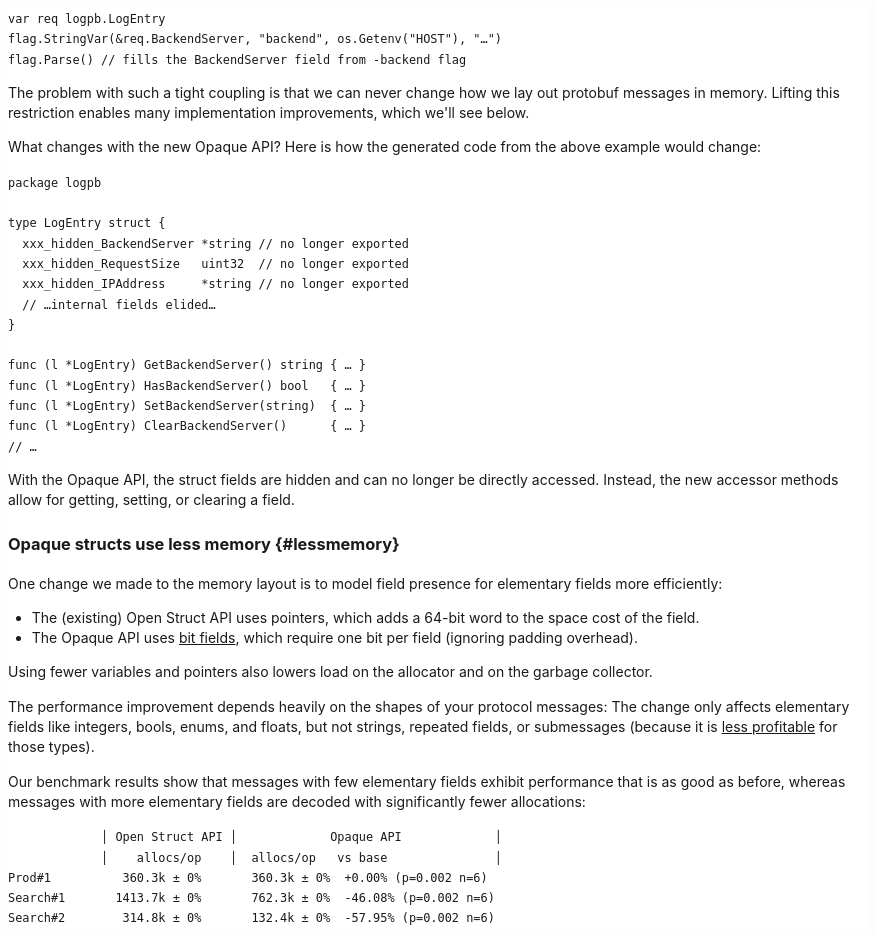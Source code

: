     var req logpb.LogEntry
    flag.StringVar(&req.BackendServer, "backend", os.Getenv("HOST"), "…")
    flag.Parse() // fills the BackendServer field from -backend flag

The problem with such a tight coupling is that we can never change how we lay
out protobuf messages in memory. Lifting this restriction enables many
implementation improvements, which we'll see below.

What changes with the new Opaque API? Here is how the generated code from the
above example would change:

    package logpb

    type LogEntry struct {
      xxx_hidden_BackendServer *string // no longer exported
      xxx_hidden_RequestSize   uint32  // no longer exported
      xxx_hidden_IPAddress     *string // no longer exported
      // …internal fields elided…
    }

    func (l *LogEntry) GetBackendServer() string { … }
    func (l *LogEntry) HasBackendServer() bool   { … }
    func (l *LogEntry) SetBackendServer(string)  { … }
    func (l *LogEntry) ClearBackendServer()      { … }
    // …

With the Opaque API, the struct fields are hidden and can no longer be
directly accessed. Instead, the new accessor methods allow for getting, setting,
or clearing a field.

### Opaque structs use less memory {#lessmemory}

One change we made to the memory layout is to model field presence for
elementary fields more efficiently:

* The (existing) Open Struct API uses pointers, which adds a 64-bit word to the
  space cost of the field.
* The Opaque API uses [bit
  fields](https://en.wikipedia.org/wiki/Bit_field), which require one bit per
  field (ignoring padding overhead).

Using fewer variables and pointers also lowers load on the allocator and on the
garbage collector.

The performance improvement depends heavily on the shapes of your protocol
messages: The change only affects elementary fields like integers, bools, enums,
and floats, but not strings, repeated fields, or submessages (because it is
[less
profitable](https://protobuf.dev/reference/go/opaque-faq/#memorylayout)
for those types).

Our benchmark results show that messages with few elementary fields exhibit
performance that is as good as before, whereas messages with more elementary
fields are decoded with significantly fewer allocations:

                 │ Open Struct API │             Opaque API             │
                 │    allocs/op    │  allocs/op   vs base               │
    Prod#1          360.3k ± 0%       360.3k ± 0%  +0.00% (p=0.002 n=6)
    Search#1       1413.7k ± 0%       762.3k ± 0%  -46.08% (p=0.002 n=6)
    Search#2        314.8k ± 0%       132.4k ± 0%  -57.95% (p=0.002 n=6)
